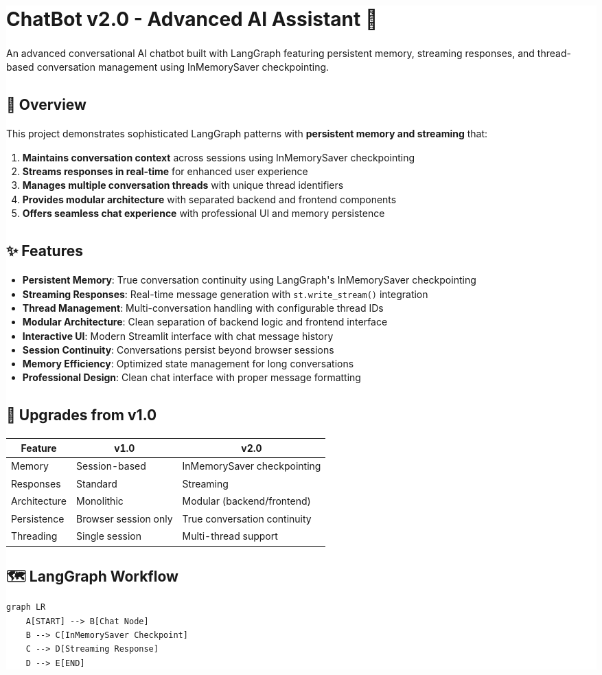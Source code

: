 # ChatBot v2.0 - Advanced AI Assistant 🤖

An advanced conversational AI chatbot built with LangGraph featuring persistent memory, streaming responses, and thread-based conversation management using InMemorySaver checkpointing.

## 🎯 Overview

This project demonstrates sophisticated LangGraph patterns with **persistent memory and streaming** that:

1. **Maintains conversation context** across sessions using InMemorySaver checkpointing
2. **Streams responses in real-time** for enhanced user experience
3. **Manages multiple conversation threads** with unique thread identifiers
4. **Provides modular architecture** with separated backend and frontend components
5. **Offers seamless chat experience** with professional UI and memory persistence

## ✨ Features

- **Persistent Memory**: True conversation continuity using LangGraph's InMemorySaver checkpointing
- **Streaming Responses**: Real-time message generation with `st.write_stream()` integration
- **Thread Management**: Multi-conversation handling with configurable thread IDs
- **Modular Architecture**: Clean separation of backend logic and frontend interface
- **Interactive UI**: Modern Streamlit interface with chat message history
- **Session Continuity**: Conversations persist beyond browser sessions
- **Memory Efficiency**: Optimized state management for long conversations
- **Professional Design**: Clean chat interface with proper message formatting

## 🔄 Upgrades from v1.0

| Feature | v1.0 | v2.0 |
|---------|------|------|
| Memory | Session-based | InMemorySaver checkpointing |
| Responses | Standard | Streaming |
| Architecture | Monolithic | Modular (backend/frontend) |
| Persistence | Browser session only | True conversation continuity |
| Threading | Single session | Multi-thread support |


## 🗺️ LangGraph Workflow

```mermaid
graph LR
    A[START] --> B[Chat Node]
    B --> C[InMemorySaver Checkpoint]
    C --> D[Streaming Response]
    D --> E[END]
```
